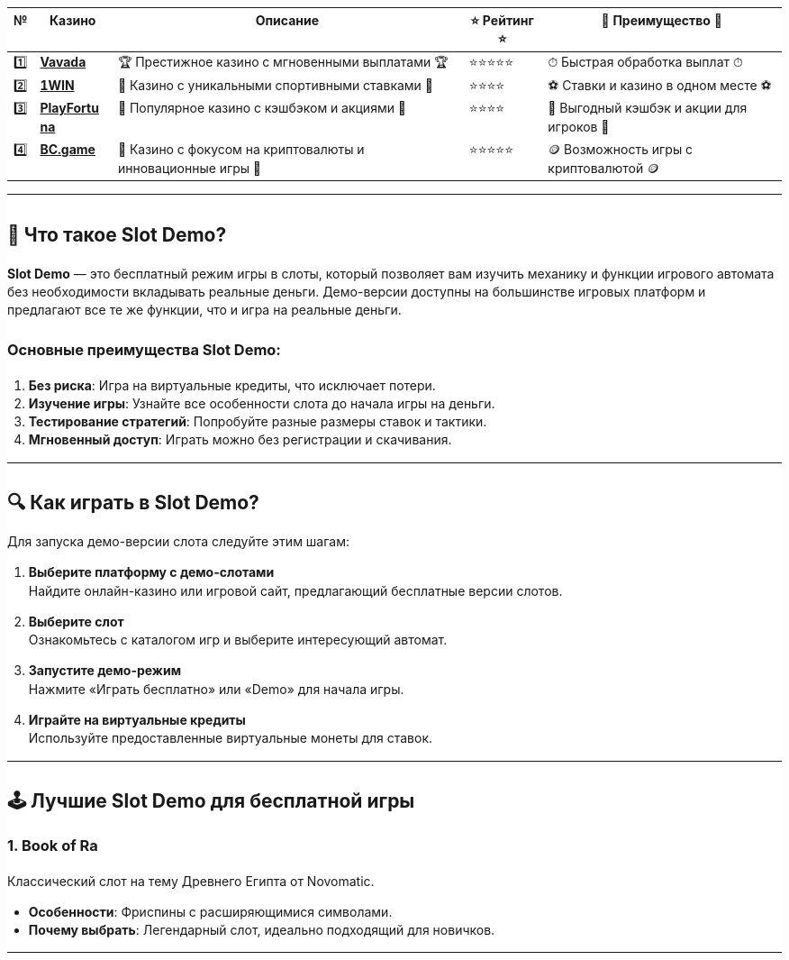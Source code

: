 | №  | Казино | Описание | ⭐️ Рейтинг ⭐️ | 🎉 Преимущество 🎉 |
|----|--------|----------|---------------|--------------------|
| 1️⃣ | **[Vavada](https://vavadapartner.pro/?promo=ea5c9275-6854-4505-94fc-95ab18221945-linkb2)** | 🏆 Престижное казино с мгновенными выплатами 🏆 | ⭐️⭐️⭐️⭐️⭐️ | ⏱ Быстрая обработка выплат ⏱ |
| 2️⃣ | **[1WIN](https://brandplay.link/smXVpBbG)** | 🏅 Казино с уникальными спортивными ставками 🏅 | ⭐️⭐️⭐️⭐️ | ⚽️ Ставки и казино в одном месте ⚽️ |
| 3️⃣ | **[PlayFortuna](https://fortunapromo.net/alt/playfortuna/registration?0dc4a9362a71feb7e3f165fb8e766f70)** | 🎉 Популярное казино с кэшбэком и акциями 🎉 | ⭐️⭐️⭐️⭐️ | 💸 Выгодный кэшбэк и акции для игроков 💸 |
| 4️⃣ | **[BC.game](https://partnerbcgame.com/dcc53d441)** | 🔗 Казино с фокусом на криптовалюты и инновационные игры 🔗 | ⭐️⭐️⭐️⭐️⭐️ | 🪙 Возможность игры с криптовалютой 🪙 |

---

## 🎰 Что такое Slot Demo?

**Slot Demo** — это бесплатный режим игры в слоты, который позволяет вам изучить механику и функции игрового автомата без необходимости вкладывать реальные деньги. Демо-версии доступны на большинстве игровых платформ и предлагают все те же функции, что и игра на реальные деньги.

### Основные преимущества Slot Demo:

1. **Без риска**: Игра на виртуальные кредиты, что исключает потери.  
2. **Изучение игры**: Узнайте все особенности слота до начала игры на деньги.  
3. **Тестирование стратегий**: Попробуйте разные размеры ставок и тактики.  
4. **Мгновенный доступ**: Играть можно без регистрации и скачивания.  

---

## 🔍 Как играть в Slot Demo?

Для запуска демо-версии слота следуйте этим шагам:

1. **Выберите платформу с демо-слотами**  
   Найдите онлайн-казино или игровой сайт, предлагающий бесплатные версии слотов.  

2. **Выберите слот**  
   Ознакомьтесь с каталогом игр и выберите интересующий автомат.  

3. **Запустите демо-режим**  
   Нажмите «Играть бесплатно» или «Demo» для начала игры.  

4. **Играйте на виртуальные кредиты**  
   Используйте предоставленные виртуальные монеты для ставок.  

---

## 🕹 Лучшие Slot Demo для бесплатной игры

### 1. **Book of Ra**  
Классический слот на тему Древнего Египта от Novomatic.  

- **Особенности**: Фриспины с расширяющимися символами.  
- **Почему выбрать**: Легендарный слот, идеально подходящий для новичков.  

---
